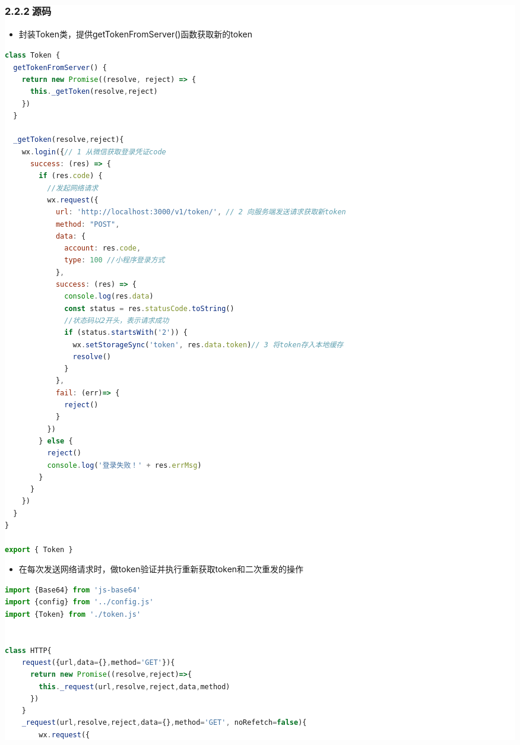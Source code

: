 ###  2.2.2 源码

* 封装Token类，提供getTokenFromServer()函数获取新的token

```js
class Token {
  getTokenFromServer() {
    return new Promise((resolve, reject) => {
      this._getToken(resolve,reject)
    })
  }

  _getToken(resolve,reject){
    wx.login({// 1 从微信获取登录凭证code
      success: (res) => {
        if (res.code) {
          //发起网络请求
          wx.request({
            url: 'http://localhost:3000/v1/token/', // 2 向服务端发送请求获取新token
            method: "POST",
            data: {
              account: res.code,
              type: 100 //小程序登录方式
            },
            success: (res) => {
              console.log(res.data)
              const status = res.statusCode.toString()
              //状态码以2开头，表示请求成功
              if (status.startsWith('2')) {
                wx.setStorageSync('token', res.data.token)// 3 将token存入本地缓存
                resolve()
              }
            },
            fail: (err)=> {
              reject()
            }
          })
        } else {
          reject()
          console.log('登录失败！' + res.errMsg)
        }
      }
    })
  }
}

export { Token }
```

* 在每次发送网络请求时，做token验证并执行重新获取token和二次重发的操作

```js
import {Base64} from 'js-base64'
import {config} from '../config.js'
import {Token} from './token.js'


class HTTP{
    request({url,data={},method='GET'}){
      return new Promise((resolve,reject)=>{
        this._request(url,resolve,reject,data,method)
      })
    }
    _request(url,resolve,reject,data={},method='GET', noRefetch=false){
        wx.request({
```